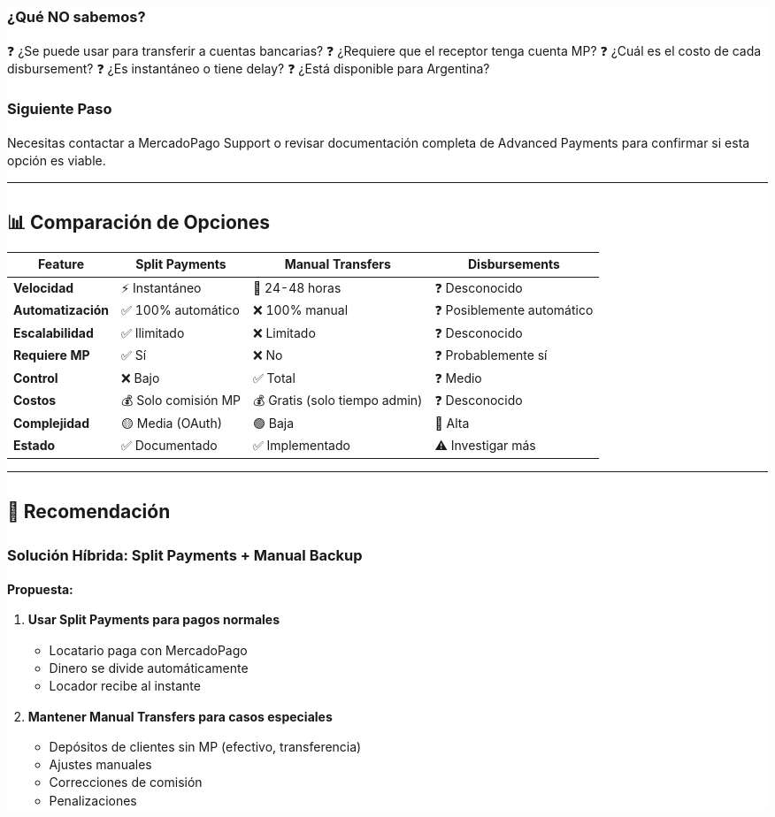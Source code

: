 ### ¿Qué NO sabemos?

❓ ¿Se puede usar para transferir a cuentas bancarias?
❓ ¿Requiere que el receptor tenga cuenta MP?
❓ ¿Cuál es el costo de cada disbursement?
❓ ¿Es instantáneo o tiene delay?
❓ ¿Está disponible para Argentina?

### Siguiente Paso

Necesitas contactar a MercadoPago Support o revisar documentación completa de Advanced Payments para confirmar si esta opción es viable.

---

## 📊 Comparación de Opciones

| Feature | Split Payments | Manual Transfers | Disbursements |
|---------|---------------|------------------|---------------|
| **Velocidad** | ⚡ Instantáneo | 🐢 24-48 horas | ❓ Desconocido |
| **Automatización** | ✅ 100% automático | ❌ 100% manual | ❓ Posiblemente automático |
| **Escalabilidad** | ✅ Ilimitado | ❌ Limitado | ❓ Desconocido |
| **Requiere MP** | ✅ Sí | ❌ No | ❓ Probablemente sí |
| **Control** | ❌ Bajo | ✅ Total | ❓ Medio |
| **Costos** | 💰 Solo comisión MP | 💰 Gratis (solo tiempo admin) | ❓ Desconocido |
| **Complejidad** | 🟡 Media (OAuth) | 🟢 Baja | 🔴 Alta |
| **Estado** | ✅ Documentado | ✅ Implementado | ⚠️ Investigar más |

---

## 🎯 Recomendación

### Solución Híbrida: Split Payments + Manual Backup

**Propuesta:**

1. **Usar Split Payments para pagos normales**
   - Locatario paga con MercadoPago
   - Dinero se divide automáticamente
   - Locador recibe al instante

2. **Mantener Manual Transfers para casos especiales**
   - Depósitos de clientes sin MP (efectivo, transferencia)
   - Ajustes manuales
   - Correcciones de comisión
   - Penalizaciones
